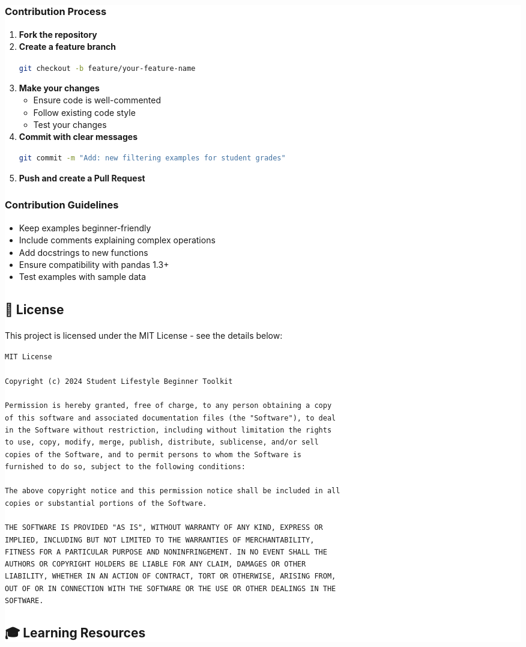 ### Contribution Process
1. **Fork the repository**
2. **Create a feature branch**
   ```bash
   git checkout -b feature/your-feature-name
   ```
3. **Make your changes**
   - Ensure code is well-commented
   - Follow existing code style
   - Test your changes
4. **Commit with clear messages**
   ```bash
   git commit -m "Add: new filtering examples for student grades"
   ```
5. **Push and create a Pull Request**

### Contribution Guidelines
- Keep examples beginner-friendly
- Include comments explaining complex operations
- Add docstrings to new functions
- Ensure compatibility with pandas 1.3+
- Test examples with sample data

## 📄 License

This project is licensed under the MIT License - see the details below:

```
MIT License

Copyright (c) 2024 Student Lifestyle Beginner Toolkit

Permission is hereby granted, free of charge, to any person obtaining a copy
of this software and associated documentation files (the "Software"), to deal
in the Software without restriction, including without limitation the rights
to use, copy, modify, merge, publish, distribute, sublicense, and/or sell
copies of the Software, and to permit persons to whom the Software is
furnished to do so, subject to the following conditions:

The above copyright notice and this permission notice shall be included in all
copies or substantial portions of the Software.

THE SOFTWARE IS PROVIDED "AS IS", WITHOUT WARRANTY OF ANY KIND, EXPRESS OR
IMPLIED, INCLUDING BUT NOT LIMITED TO THE WARRANTIES OF MERCHANTABILITY,
FITNESS FOR A PARTICULAR PURPOSE AND NONINFRINGEMENT. IN NO EVENT SHALL THE
AUTHORS OR COPYRIGHT HOLDERS BE LIABLE FOR ANY CLAIM, DAMAGES OR OTHER
LIABILITY, WHETHER IN AN ACTION OF CONTRACT, TORT OR OTHERWISE, ARISING FROM,
OUT OF OR IN CONNECTION WITH THE SOFTWARE OR THE USE OR OTHER DEALINGS IN THE
SOFTWARE.
```

## 🎓 Learning Resources

